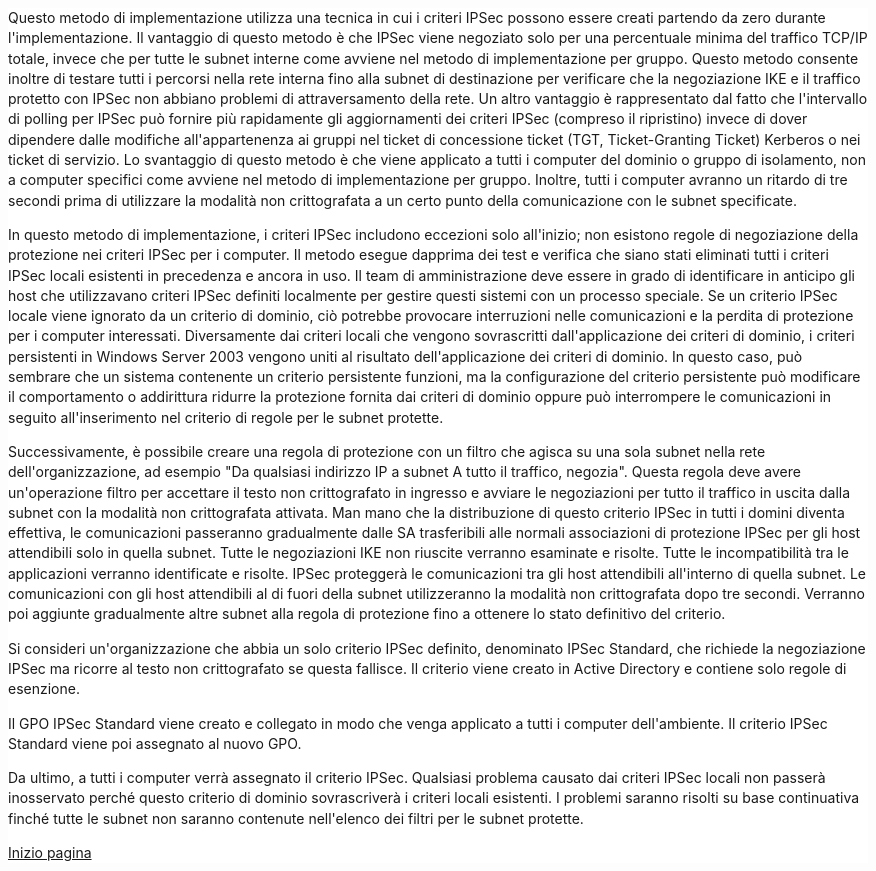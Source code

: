 Questo metodo di implementazione utilizza una tecnica in cui i criteri IPSec possono essere creati partendo da zero durante l'implementazione. Il vantaggio di questo metodo è che IPSec viene negoziato solo per una percentuale minima del traffico TCP/IP totale, invece che per tutte le subnet interne come avviene nel metodo di implementazione per gruppo. Questo metodo consente inoltre di testare tutti i percorsi nella rete interna fino alla subnet di destinazione per verificare che la negoziazione IKE e il traffico protetto con IPSec non abbiano problemi di attraversamento della rete. Un altro vantaggio è rappresentato dal fatto che l'intervallo di polling per IPSec può fornire più rapidamente gli aggiornamenti dei criteri IPSec (compreso il ripristino) invece di dover dipendere dalle modifiche all'appartenenza ai gruppi nel ticket di concessione ticket (TGT, Ticket-Granting Ticket) Kerberos o nei ticket di servizio. Lo svantaggio di questo metodo è che viene applicato a tutti i computer del dominio o gruppo di isolamento, non a computer specifici come avviene nel metodo di implementazione per gruppo. Inoltre, tutti i computer avranno un ritardo di tre secondi prima di utilizzare la modalità non crittografata a un certo punto della comunicazione con le subnet specificate.
  
In questo metodo di implementazione, i criteri IPSec includono eccezioni solo all'inizio; non esistono regole di negoziazione della protezione nei criteri IPSec per i computer. Il metodo esegue dapprima dei test e verifica che siano stati eliminati tutti i criteri IPSec locali esistenti in precedenza e ancora in uso. Il team di amministrazione deve essere in grado di identificare in anticipo gli host che utilizzavano criteri IPSec definiti localmente per gestire questi sistemi con un processo speciale. Se un criterio IPSec locale viene ignorato da un criterio di dominio, ciò potrebbe provocare interruzioni nelle comunicazioni e la perdita di protezione per i computer interessati. Diversamente dai criteri locali che vengono sovrascritti dall'applicazione dei criteri di dominio, i criteri persistenti in Windows Server 2003 vengono uniti al risultato dell'applicazione dei criteri di dominio. In questo caso, può sembrare che un sistema contenente un criterio persistente funzioni, ma la configurazione del criterio persistente può modificare il comportamento o addirittura ridurre la protezione fornita dai criteri di dominio oppure può interrompere le comunicazioni in seguito all'inserimento nel criterio di regole per le subnet protette.
  
Successivamente, è possibile creare una regola di protezione con un filtro che agisca su una sola subnet nella rete dell'organizzazione, ad esempio "Da qualsiasi indirizzo IP a subnet A tutto il traffico, negozia". Questa regola deve avere un'operazione filtro per accettare il testo non crittografato in ingresso e avviare le negoziazioni per tutto il traffico in uscita dalla subnet con la modalità non crittografata attivata. Man mano che la distribuzione di questo criterio IPSec in tutti i domini diventa effettiva, le comunicazioni passeranno gradualmente dalle SA trasferibili alle normali associazioni di protezione IPSec per gli host attendibili solo in quella subnet. Tutte le negoziazioni IKE non riuscite verranno esaminate e risolte. Tutte le incompatibilità tra le applicazioni verranno identificate e risolte. IPSec proteggerà le comunicazioni tra gli host attendibili all'interno di quella subnet. Le comunicazioni con gli host attendibili al di fuori della subnet utilizzeranno la modalità non crittografata dopo tre secondi. Verranno poi aggiunte gradualmente altre subnet alla regola di protezione fino a ottenere lo stato definitivo del criterio.
  
Si consideri un'organizzazione che abbia un solo criterio IPSec definito, denominato IPSec Standard, che richiede la negoziazione IPSec ma ricorre al testo non crittografato se questa fallisce. Il criterio viene creato in Active Directory e contiene solo regole di esenzione.
  
Il GPO IPSec Standard viene creato e collegato in modo che venga applicato a tutti i computer dell'ambiente. Il criterio IPSec Standard viene poi assegnato al nuovo GPO.
  
Da ultimo, a tutti i computer verrà assegnato il criterio IPSec. Qualsiasi problema causato dai criteri IPSec locali non passerà inosservato perché questo criterio di dominio sovrascriverà i criteri locali esistenti. I problemi saranno risolti su base continuativa finché tutte le subnet non saranno contenute nell'elenco dei filtri per le subnet protette.
  
[](#mainsection)[Inizio pagina](#mainsection)
  
